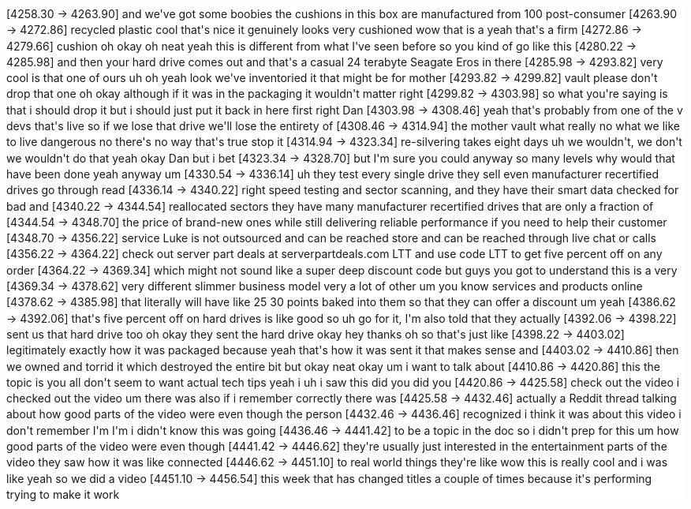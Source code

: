 [4258.30 → 4263.90] and we've got some boobies the cushions in this box are manufactured from 100 post-consumer
[4263.90 → 4272.86] recycled plastic cool that's nice it genuinely looks very cushioned wow that is a yeah that's a firm
[4272.86 → 4279.66] cushion oh okay oh neat yeah this is different from what I've seen before so you kind of go like this
[4280.22 → 4285.98] and then your hard drive comes out and that's a casual 24 terabyte Seagate Eros in there
[4285.98 → 4293.82] very cool is that one of ours uh oh yeah look we've inventoried it that might be for mother
[4293.82 → 4299.82] vault please don't drop that one oh okay although if it was in the packaging it wouldn't matter right
[4299.82 → 4303.98] so what you're saying is that i should drop it but i should just put it back in here first right Dan
[4303.98 → 4308.46] yeah that's probably from one of the v devs that's live so if we lose that drive we'll lose the entirety of
[4308.46 → 4314.94] the mother vault what really no what we like to live dangerous no there's no way that's true stop it
[4314.94 → 4323.34] re-silvering takes eight days uh we wouldn't, we don't we wouldn't do that yeah okay Dan but i bet
[4323.34 → 4328.70] but I'm sure you could anyway so many levels why would that have been done yeah anyway um
[4330.54 → 4336.14] uh they test every single drive they sell even manufacturer recertified drives go through read
[4336.14 → 4340.22] right speed testing and sector scanning, and they have their smart data checked for bad and
[4340.22 → 4344.54] reallocated sectors they have many manufacturer recertified drives that are only a fraction of
[4344.54 → 4348.70] the price of brand-new ones while still delivering reliable performance if you need to help their customer
[4348.70 → 4356.22] service Luke is not outsourced and can be reached store and can be reached through live chat or calls
[4356.22 → 4364.22] check out server part deals at serverpartdeals.com LTT and use code LTT to get five percent off on any order
[4364.22 → 4369.34] which might not sound like a super deep discount code but guys you got to understand this is a very
[4369.34 → 4378.62] very different slimmer business model very a lot of other um you know services and products online
[4378.62 → 4385.98] that literally will have like 25 30 points baked into them so that they can offer a discount um yeah
[4386.62 → 4392.06] that's five percent off on hard drives is like good so uh go for it, I'm also told that they actually
[4392.06 → 4398.22] sent us that hard drive too oh okay they sent the hard drive okay hey thanks oh so that's just like
[4398.22 → 4403.02] legitimately exactly how it was packaged because yeah that's how it was sent it that makes sense and
[4403.02 → 4410.86] then we owned and torrid it which destroyed the entire bit but okay neat okay um i want to talk about
[4410.86 → 4420.86] this the topic is you all don't seem to want actual tech tips yeah i uh i saw this did you did you
[4420.86 → 4425.58] check out the video i checked out the video um there was also if i remember correctly there was
[4425.58 → 4432.46] actually a Reddit thread talking about how good parts of the video were even though the person
[4432.46 → 4436.46] recognized i think it was about this video i don't remember I'm I'm i didn't know this was going
[4436.46 → 4441.42] to be a topic in the doc so i didn't prep for this um how good parts of the video were even though
[4441.42 → 4446.62] they're usually just interested in the entertainment parts of the video they saw how it was like connected
[4446.62 → 4451.10] to real world things they're like wow this is really cool and i was like yeah so we did a video
[4451.10 → 4456.54] this week that has changed titles a couple of times because it's performing trying to make it work